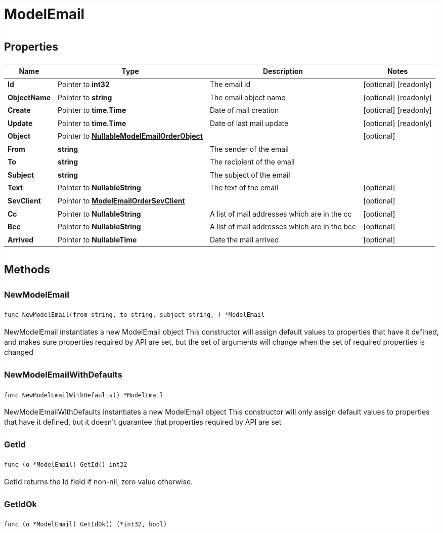 # ModelEmail

## Properties

Name | Type | Description | Notes
------------ | ------------- | ------------- | -------------
**Id** | Pointer to **int32** | The email id | [optional] [readonly] 
**ObjectName** | Pointer to **string** | The email object name | [optional] [readonly] 
**Create** | Pointer to **time.Time** | Date of mail creation | [optional] [readonly] 
**Update** | Pointer to **time.Time** | Date of last mail update | [optional] [readonly] 
**Object** | Pointer to [**NullableModelEmailOrderObject**](ModelEmailOrderObject.md) |  | [optional] 
**From** | **string** | The sender of the email | 
**To** | **string** | The recipient of the email | 
**Subject** | **string** | The subject of the email | 
**Text** | Pointer to **NullableString** | The text of the email | [optional] 
**SevClient** | Pointer to [**ModelEmailOrderSevClient**](ModelEmailOrderSevClient.md) |  | [optional] 
**Cc** | Pointer to **NullableString** | A list of mail addresses which are in the cc | [optional] 
**Bcc** | Pointer to **NullableString** | A list of mail addresses which are in the bcc | [optional] 
**Arrived** | Pointer to **NullableTime** | Date the mail arrived | [optional] 

## Methods

### NewModelEmail

`func NewModelEmail(from string, to string, subject string, ) *ModelEmail`

NewModelEmail instantiates a new ModelEmail object
This constructor will assign default values to properties that have it defined,
and makes sure properties required by API are set, but the set of arguments
will change when the set of required properties is changed

### NewModelEmailWithDefaults

`func NewModelEmailWithDefaults() *ModelEmail`

NewModelEmailWithDefaults instantiates a new ModelEmail object
This constructor will only assign default values to properties that have it defined,
but it doesn't guarantee that properties required by API are set

### GetId

`func (o *ModelEmail) GetId() int32`

GetId returns the Id field if non-nil, zero value otherwise.

### GetIdOk

`func (o *ModelEmail) GetIdOk() (*int32, bool)`
